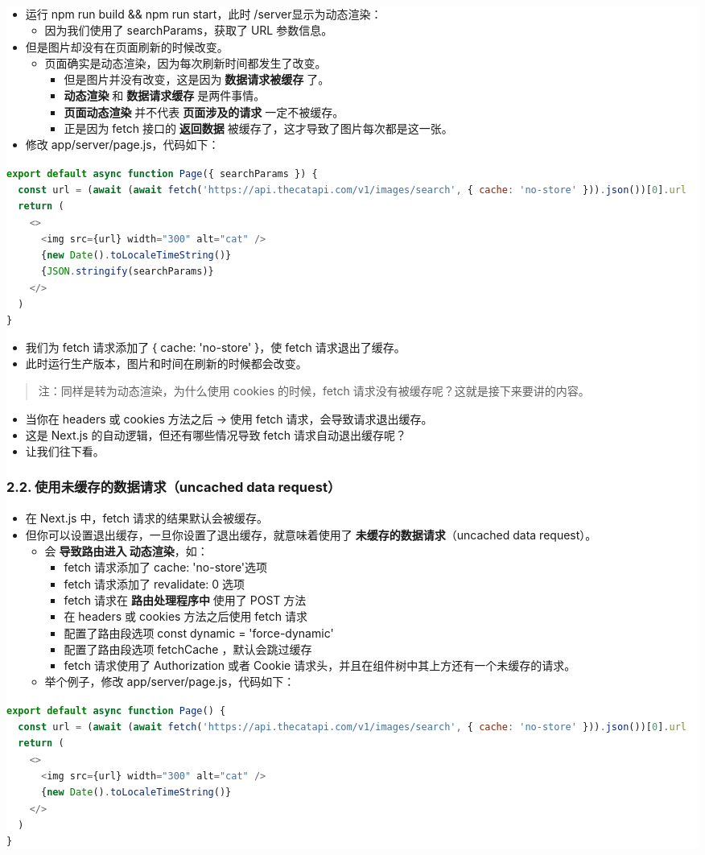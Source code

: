- 运行 npm run build && npm run start，此时 /server显示为动态渲染：
  - 因为我们使用了 searchParams，获取了 URL 参数信息。
- 但是图片却没有在页面刷新的时候改变。
  - 页面确实是动态渲染，因为每次刷新时间都发生了改变。
    - 但是图片并没有改变，这是因为 **数据请求被缓存** 了。
    - **动态渲染** 和 **数据请求缓存** 是两件事情。
    - **页面动态渲染** 并不代表 **页面涉及的请求** 一定不被缓存。
    - 正是因为 fetch 接口的 **返回数据** 被缓存了，这才导致了图片每次都是这一张。
- 修改 app/server/page.js，代码如下：

```js
export default async function Page({ searchParams }) {
  const url = (await (await fetch('https://api.thecatapi.com/v1/images/search', { cache: 'no-store' })).json())[0].url
  return (
    <>
      <img src={url} width="300" alt="cat" />
      {new Date().toLocaleTimeString()}
      {JSON.stringify(searchParams)}
    </>
  )
}
```

- 我们为 fetch 请求添加了 { cache: 'no-store' }，使 fetch 请求退出了缓存。
- 此时运行生产版本，图片和时间在刷新的时候都会改变。

> 注：同样是转为动态渲染，为什么使用 cookies 的时候，fetch 请求没有被缓存呢？这就是接下来要讲的内容。

- 当你在 headers 或 cookies 方法之后 -> 使用 fetch 请求，会导致请求退出缓存。
- 这是 Next.js 的自动逻辑，但还有哪些情况导致 fetch 请求自动退出缓存呢？
- 让我们往下看。

### 2.2. 使用未缓存的数据请求（uncached data request）

- 在 Next.js 中，fetch 请求的结果默认会被缓存。
- 但你可以设置退出缓存，一旦你设置了退出缓存，就意味着使用了 **未缓存的数据请求**（uncached data request）。
  - 会 **导致路由进入 动态渲染**，如：
    - fetch 请求添加了 cache: 'no-store'选项
    - fetch 请求添加了 revalidate: 0 选项
    - fetch 请求在 **路由处理程序中** 使用了 POST 方法
    - 在 headers 或 cookies 方法之后使用 fetch 请求
    - 配置了路由段选项 const dynamic = 'force-dynamic'
    - 配置了路由段选项 fetchCache ，默认会跳过缓存
    - fetch 请求使用了 Authorization 或者 Cookie 请求头，并且在组件树中其上方还有一个未缓存的请求。
  - 举个例子，修改 app/server/page.js，代码如下：

```js
export default async function Page() {
  const url = (await (await fetch('https://api.thecatapi.com/v1/images/search', { cache: 'no-store' })).json())[0].url
  return (
    <>
      <img src={url} width="300" alt="cat" />
      {new Date().toLocaleTimeString()}
    </>
  )
}
```
